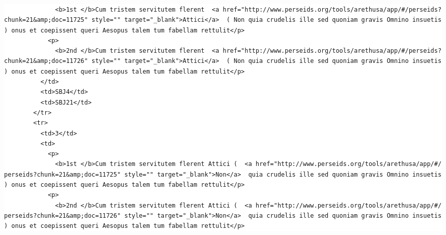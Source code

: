                   <b>1st </b>Cum tristem servitutem flerent  <a href="http://www.perseids.org/tools/arethusa/app/#/perseids?chunk=21&amp;doc=11725" style="" target="_blank">Attici</a>  ( Non quia crudelis ille sed quoniam gravis Omnino insuetis ) onus et coepissent queri Aesopus talem tum fabellam rettulit</p>
                <p>
                  <b>2nd </b>Cum tristem servitutem flerent  <a href="http://www.perseids.org/tools/arethusa/app/#/perseids?chunk=21&amp;doc=11726" style="" target="_blank">Attici</a>  ( Non quia crudelis ille sed quoniam gravis Omnino insuetis ) onus et coepissent queri Aesopus talem tum fabellam rettulit</p>
              </td>
              <td>SBJ4</td>
              <td>SBJ21</td>
            </tr>
            <tr>
              <td>3</td>
              <td>
                <p>
                  <b>1st </b>Cum tristem servitutem flerent Attici (  <a href="http://www.perseids.org/tools/arethusa/app/#/perseids?chunk=21&amp;doc=11725" style="" target="_blank">Non</a>  quia crudelis ille sed quoniam gravis Omnino insuetis ) onus et coepissent queri Aesopus talem tum fabellam rettulit</p>
                <p>
                  <b>2nd </b>Cum tristem servitutem flerent Attici (  <a href="http://www.perseids.org/tools/arethusa/app/#/perseids?chunk=21&amp;doc=11726" style="" target="_blank">Non</a>  quia crudelis ille sed quoniam gravis Omnino insuetis ) onus et coepissent queri Aesopus talem tum fabellam rettulit</p>

